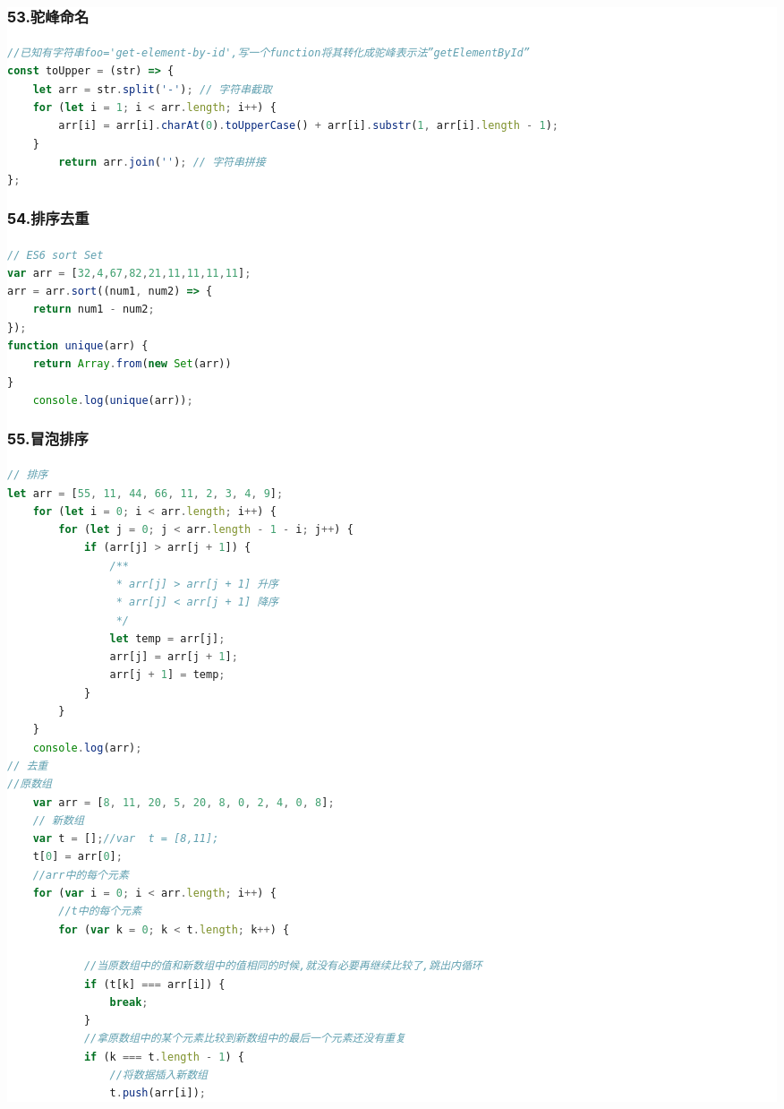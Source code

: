 ### 53.驼峰命名

```javascript
//已知有字符串foo='get-element-by-id',写一个function将其转化成驼峰表示法”getElementById”
const toUpper = (str) => {
	let arr = str.split('-'); // 字符串截取
	for (let i = 1; i < arr.length; i++) {
		arr[i] = arr[i].charAt(0).toUpperCase() + arr[i].substr(1, arr[i].length - 1);
	}
		return arr.join(''); // 字符串拼接
};
```

### 54.排序去重

```javascript
// ES6 sort Set
var arr = [32,4,67,82,21,11,11,11,11];
arr = arr.sort((num1, num2) => {
	return num1 - num2;
});
function unique(arr) {
	return Array.from(new Set(arr))
}
	console.log(unique(arr));
```

### 55.冒泡排序

```javascript
// 排序
let arr = [55, 11, 44, 66, 11, 2, 3, 4, 9];
    for (let i = 0; i < arr.length; i++) {
        for (let j = 0; j < arr.length - 1 - i; j++) {
            if (arr[j] > arr[j + 1]) {
				/**
				 * arr[j] > arr[j + 1] 升序
				 * arr[j] < arr[j + 1] 降序
				 */
				let temp = arr[j];
                arr[j] = arr[j + 1];
                arr[j + 1] = temp;
            }
        }
    }
	console.log(arr);
// 去重
//原数组
    var arr = [8, 11, 20, 5, 20, 8, 0, 2, 4, 0, 8];
    // 新数组
    var t = [];//var  t = [8,11];
    t[0] = arr[0];
    //arr中的每个元素
    for (var i = 0; i < arr.length; i++) {
        //t中的每个元素
        for (var k = 0; k < t.length; k++) {

            //当原数组中的值和新数组中的值相同的时候,就没有必要再继续比较了,跳出内循环
            if (t[k] === arr[i]) {
                break;
            }
            //拿原数组中的某个元素比较到新数组中的最后一个元素还没有重复
            if (k === t.length - 1) {
                //将数据插入新数组
                t.push(arr[i]);
```